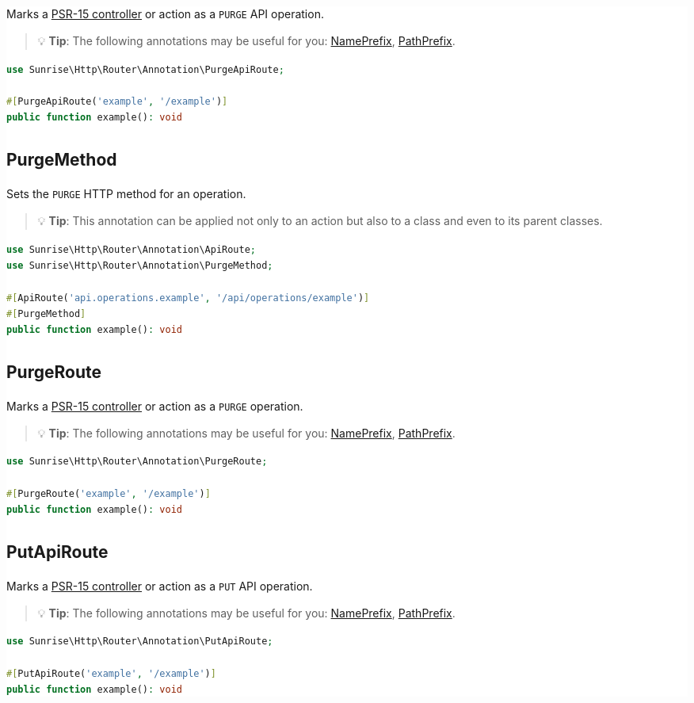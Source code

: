Marks a [PSR-15 controller](/docs/cookbook/psr-15-controller.md) or action as a `PURGE` API operation.

> 💡 **Tip**: The following annotations may be useful for you: [NamePrefix](#nameprefix), [PathPrefix](#pathprefix).

```php
use Sunrise\Http\Router\Annotation\PurgeApiRoute;

#[PurgeApiRoute('example', '/example')]
public function example(): void
```

## PurgeMethod

Sets the `PURGE` HTTP method for an operation.

> 💡 **Tip**: This annotation can be applied not only to an action but also to a class and even to its parent classes.

```php
use Sunrise\Http\Router\Annotation\ApiRoute;
use Sunrise\Http\Router\Annotation\PurgeMethod;

#[ApiRoute('api.operations.example', '/api/operations/example')]
#[PurgeMethod]
public function example(): void
```

## PurgeRoute

Marks a [PSR-15 controller](/docs/cookbook/psr-15-controller.md) or action as a `PURGE` operation.

> 💡 **Tip**: The following annotations may be useful for you: [NamePrefix](#nameprefix), [PathPrefix](#pathprefix).

```php
use Sunrise\Http\Router\Annotation\PurgeRoute;

#[PurgeRoute('example', '/example')]
public function example(): void
```

## PutApiRoute

Marks a [PSR-15 controller](/docs/cookbook/psr-15-controller.md) or action as a `PUT` API operation.

> 💡 **Tip**: The following annotations may be useful for you: [NamePrefix](#nameprefix), [PathPrefix](#pathprefix).

```php
use Sunrise\Http\Router\Annotation\PutApiRoute;

#[PutApiRoute('example', '/example')]
public function example(): void
```
